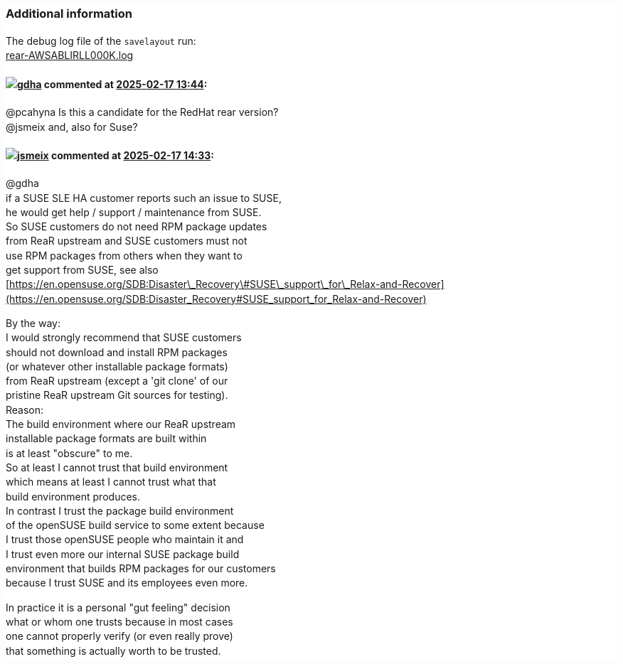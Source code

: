 ### Additional information

The debug log file of the `savelayout` run:  
[rear-AWSABLIRLL000K.log](https://github.com/user-attachments/files/18785276/rear-AWSABLIRLL000K.log)

#### <img src="https://avatars.githubusercontent.com/u/888633?u=cdaeb31efcc0048d3619651aa18dd4b76e636b21&v=4" width="50">[gdha](https://github.com/gdha) commented at [2025-02-17 13:44](https://github.com/rear/rear/issues/3401#issuecomment-2663182832):

@pcahyna Is this a candidate for the RedHat rear version?  
@jsmeix and, also for Suse?

#### <img src="https://avatars.githubusercontent.com/u/1788608?u=925fc54e2ce01551392622446ece427f51e2f0ce&v=4" width="50">[jsmeix](https://github.com/jsmeix) commented at [2025-02-17 14:33](https://github.com/rear/rear/issues/3401#issuecomment-2663304351):

@gdha  
if a SUSE SLE HA customer reports such an issue to SUSE,  
he would get help / support / maintenance from SUSE.  
So SUSE customers do not need RPM package updates  
from ReaR upstream and SUSE customers must not  
use RPM packages from others when they want to  
get support from SUSE, see also  
[https://en.opensuse.org/SDB:Disaster\_Recovery\#SUSE\_support\_for\_Relax-and-Recover](https://en.opensuse.org/SDB:Disaster_Recovery#SUSE_support_for_Relax-and-Recover)

By the way:  
I would strongly recommend that SUSE customers  
should not download and install RPM packages  
(or whatever other installable package formats)  
from ReaR upstream (except a 'git clone' of our  
pristine ReaR upstream Git sources for testing).  
Reason:  
The build environment where our ReaR upstream  
installable package formats are built within  
is at least "obscure" to me.  
So at least I cannot trust that build environment  
which means at least I cannot trust what that  
build environment produces.  
In contrast I trust the package build environment  
of the openSUSE build service to some extent because  
I trust those openSUSE people who maintain it and  
I trust even more our internal SUSE package build  
environment that builds RPM packages for our customers  
because I trust SUSE and its employees even more.

In practice it is a personal "gut feeling" decision  
what or whom one trusts because in most cases  
one cannot properly verify (or even really prove)  
that something is actually worth to be trusted.

